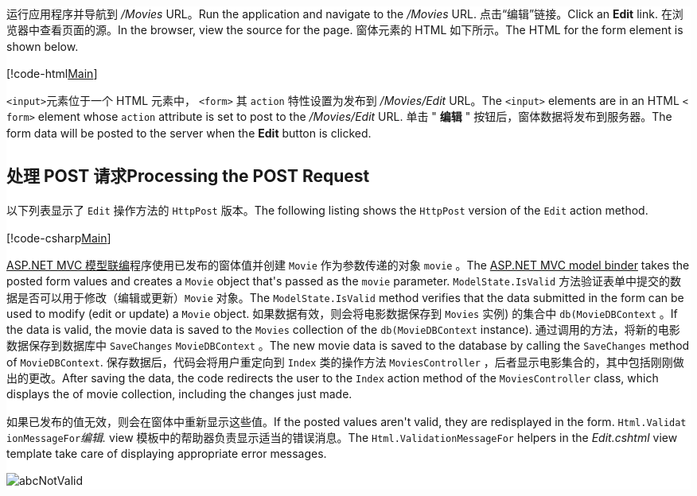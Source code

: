 <span data-ttu-id="9bdc2-143">运行应用程序并导航到 */Movies* URL。</span><span class="sxs-lookup"><span data-stu-id="9bdc2-143">Run the application and navigate to the */Movies* URL.</span></span> <span data-ttu-id="9bdc2-144">点击“编辑”链接。</span><span class="sxs-lookup"><span data-stu-id="9bdc2-144">Click an **Edit** link.</span></span> <span data-ttu-id="9bdc2-145">在浏览器中查看页面的源。</span><span class="sxs-lookup"><span data-stu-id="9bdc2-145">In the browser, view the source for the page.</span></span> <span data-ttu-id="9bdc2-146">窗体元素的 HTML 如下所示。</span><span class="sxs-lookup"><span data-stu-id="9bdc2-146">The HTML for the form element is shown below.</span></span>

[!code-html[Main](examining-the-edit-methods-and-edit-view/samples/sample5.html?highlight=7,10-11)]

<span data-ttu-id="9bdc2-147">`<input>`元素位于一个 HTML 元素中， `<form>` 其 `action` 特性设置为发布到 */Movies/Edit* URL。</span><span class="sxs-lookup"><span data-stu-id="9bdc2-147">The `<input>` elements are in an HTML `<form>` element whose `action` attribute is set to post to the */Movies/Edit* URL.</span></span> <span data-ttu-id="9bdc2-148">单击 " **编辑** " 按钮后，窗体数据将发布到服务器。</span><span class="sxs-lookup"><span data-stu-id="9bdc2-148">The form data will be posted to the server when the **Edit** button is clicked.</span></span>

## <a name="processing-the-post-request"></a><span data-ttu-id="9bdc2-149">处理 POST 请求</span><span class="sxs-lookup"><span data-stu-id="9bdc2-149">Processing the POST Request</span></span>

<span data-ttu-id="9bdc2-150">以下列表显示了 `Edit` 操作方法的 `HttpPost` 版本。</span><span class="sxs-lookup"><span data-stu-id="9bdc2-150">The following listing shows the `HttpPost` version of the `Edit` action method.</span></span>

[!code-csharp[Main](examining-the-edit-methods-and-edit-view/samples/sample6.cs)]

<span data-ttu-id="9bdc2-151">[ASP.NET MVC 模型联编](https://msdn.microsoft.com/magazine/hh781022.aspx)程序使用已发布的窗体值并创建 `Movie` 作为参数传递的对象 `movie` 。</span><span class="sxs-lookup"><span data-stu-id="9bdc2-151">The [ASP.NET MVC model binder](https://msdn.microsoft.com/magazine/hh781022.aspx) takes the posted form values and creates a `Movie` object that's passed as the `movie` parameter.</span></span> <span data-ttu-id="9bdc2-152">`ModelState.IsValid` 方法验证表单中提交的数据是否可以用于修改（编辑或更新）`Movie` 对象。</span><span class="sxs-lookup"><span data-stu-id="9bdc2-152">The `ModelState.IsValid` method verifies that the data submitted in the form can be used to modify (edit or update) a `Movie` object.</span></span> <span data-ttu-id="9bdc2-153">如果数据有效，则会将电影数据保存到 `Movies` 实例) 的集合中 `db(MovieDBContext` 。</span><span class="sxs-lookup"><span data-stu-id="9bdc2-153">If the data is valid, the movie data is saved to the `Movies` collection of the `db(MovieDBContext` instance).</span></span> <span data-ttu-id="9bdc2-154">通过调用的方法，将新的电影数据保存到数据库中 `SaveChanges` `MovieDBContext` 。</span><span class="sxs-lookup"><span data-stu-id="9bdc2-154">The new movie data is saved to the database by calling the `SaveChanges` method of `MovieDBContext`.</span></span> <span data-ttu-id="9bdc2-155">保存数据后，代码会将用户重定向到 `Index` 类的操作方法 `MoviesController` ，后者显示电影集合的，其中包括刚刚做出的更改。</span><span class="sxs-lookup"><span data-stu-id="9bdc2-155">After saving the data, the code redirects the user to the `Index` action method of the `MoviesController` class, which displays the of movie collection, including the changes just made.</span></span>

<span data-ttu-id="9bdc2-156">如果已发布的值无效，则会在窗体中重新显示这些值。</span><span class="sxs-lookup"><span data-stu-id="9bdc2-156">If the posted values aren't valid, they are redisplayed in the form.</span></span> <span data-ttu-id="9bdc2-157">`Html.ValidationMessageFor`*编辑.* view 模板中的帮助器负责显示适当的错误消息。</span><span class="sxs-lookup"><span data-stu-id="9bdc2-157">The `Html.ValidationMessageFor` helpers in the *Edit.cshtml* view template take care of displaying appropriate error messages.</span></span>

![abcNotValid](examining-the-edit-methods-and-edit-view/_static/image4.png)
